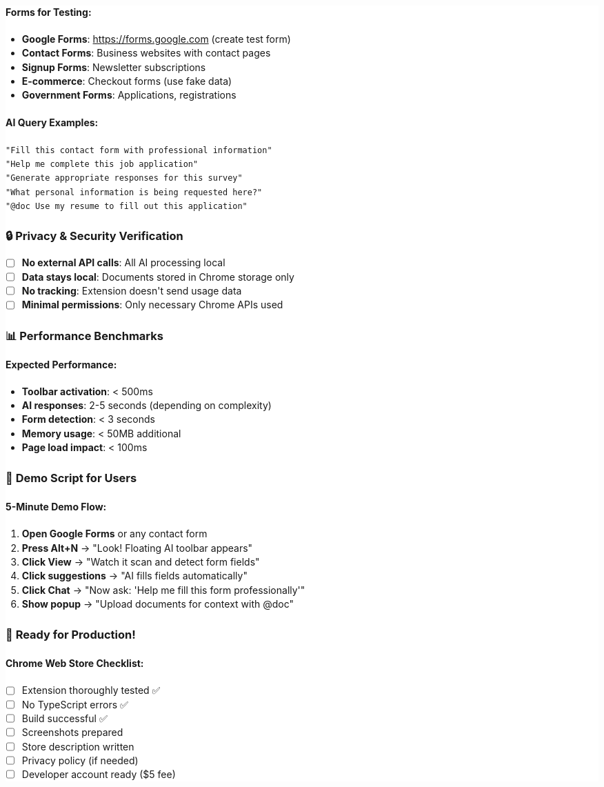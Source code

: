 #### Forms for Testing:
- **Google Forms**: https://forms.google.com (create test form)
- **Contact Forms**: Business websites with contact pages
- **Signup Forms**: Newsletter subscriptions
- **E-commerce**: Checkout forms (use fake data)
- **Government Forms**: Applications, registrations

#### AI Query Examples:
```
"Fill this contact form with professional information"
"Help me complete this job application"
"Generate appropriate responses for this survey"
"What personal information is being requested here?"
"@doc Use my resume to fill out this application"
```

### 🔒 **Privacy & Security Verification**

- [ ] **No external API calls**: All AI processing local
- [ ] **Data stays local**: Documents stored in Chrome storage only
- [ ] **No tracking**: Extension doesn't send usage data
- [ ] **Minimal permissions**: Only necessary Chrome APIs used

### 📊 **Performance Benchmarks**

#### Expected Performance:
- **Toolbar activation**: < 500ms
- **AI responses**: 2-5 seconds (depending on complexity)
- **Form detection**: < 3 seconds
- **Memory usage**: < 50MB additional
- **Page load impact**: < 100ms

### 🎪 **Demo Script for Users**

#### 5-Minute Demo Flow:
1. **Open Google Forms** or any contact form
2. **Press Alt+N** → "Look! Floating AI toolbar appears"
3. **Click View** → "Watch it scan and detect form fields"
4. **Click suggestions** → "AI fills fields automatically"
5. **Click Chat** → "Now ask: 'Help me fill this form professionally'"
6. **Show popup** → "Upload documents for context with @doc"

### 🚀 **Ready for Production!**

#### Chrome Web Store Checklist:
- [ ] Extension thoroughly tested ✅
- [ ] No TypeScript errors ✅
- [ ] Build successful ✅
- [ ] Screenshots prepared
- [ ] Store description written
- [ ] Privacy policy (if needed)
- [ ] Developer account ready ($5 fee)
